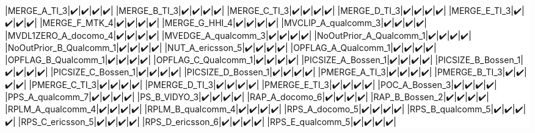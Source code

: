 |MERGE_A_TI_3|✔️|✔️|✔️|✔️|
|MERGE_B_TI_3|✔️|✔️|✔️|✔️|
|MERGE_C_TI_3|✔️|✔️|✔️|✔️|
|MERGE_D_TI_3|✔️|✔️|✔️|✔️|
|MERGE_E_TI_3|✔️|✔️|✔️|✔️|
|MERGE_F_MTK_4|✔️|✔️|✔️|✔️|
|MERGE_G_HHI_4|✔️|✔️|✔️|✔️|
|MVCLIP_A_qualcomm_3|✔️|✔️|✔️|✔️|
|MVDL1ZERO_A_docomo_4|✔️|✔️|✔️|✔️|
|MVEDGE_A_qualcomm_3|✔️|✔️|✔️|✔️|
|NoOutPrior_A_Qualcomm_1|✔️|✔️|✔️|✔️|
|NoOutPrior_B_Qualcomm_1|✔️|✔️|✔️|✔️|
|NUT_A_ericsson_5|✔️|✔️|✔️|✔️|
|OPFLAG_A_Qualcomm_1|✔️|✔️|✔️|✔️|
|OPFLAG_B_Qualcomm_1|✔️|✔️|✔️|✔️|
|OPFLAG_C_Qualcomm_1|✔️|✔️|✔️|✔️|
|PICSIZE_A_Bossen_1|✔️|✔️|✔️|✔️|
|PICSIZE_B_Bossen_1|✔️|✔️|✔️|✔️|
|PICSIZE_C_Bossen_1|✔️|✔️|✔️|✔️|
|PICSIZE_D_Bossen_1|✔️|✔️|✔️|✔️|
|PMERGE_A_TI_3|✔️|✔️|✔️|✔️|
|PMERGE_B_TI_3|✔️|✔️|✔️|✔️|
|PMERGE_C_TI_3|✔️|✔️|✔️|✔️|
|PMERGE_D_TI_3|✔️|✔️|✔️|✔️|
|PMERGE_E_TI_3|✔️|✔️|✔️|✔️|
|POC_A_Bossen_3|✔️|✔️|✔️|✔️|
|PPS_A_qualcomm_7|✔️|✔️|✔️|✔️|
|PS_B_VIDYO_3|✔️|✔️|✔️|✔️|
|RAP_A_docomo_6|✔️|✔️|✔️|✔️|
|RAP_B_Bossen_2|✔️|✔️|✔️|✔️|
|RPLM_A_qualcomm_4|✔️|✔️|✔️|✔️|
|RPLM_B_qualcomm_4|✔️|✔️|✔️|✔️|
|RPS_A_docomo_5|✔️|✔️|✔️|✔️|
|RPS_B_qualcomm_5|✔️|✔️|✔️|✔️|
|RPS_C_ericsson_5|✔️|✔️|✔️|✔️|
|RPS_D_ericsson_6|✔️|✔️|✔️|✔️|
|RPS_E_qualcomm_5|✔️|✔️|✔️|✔️|